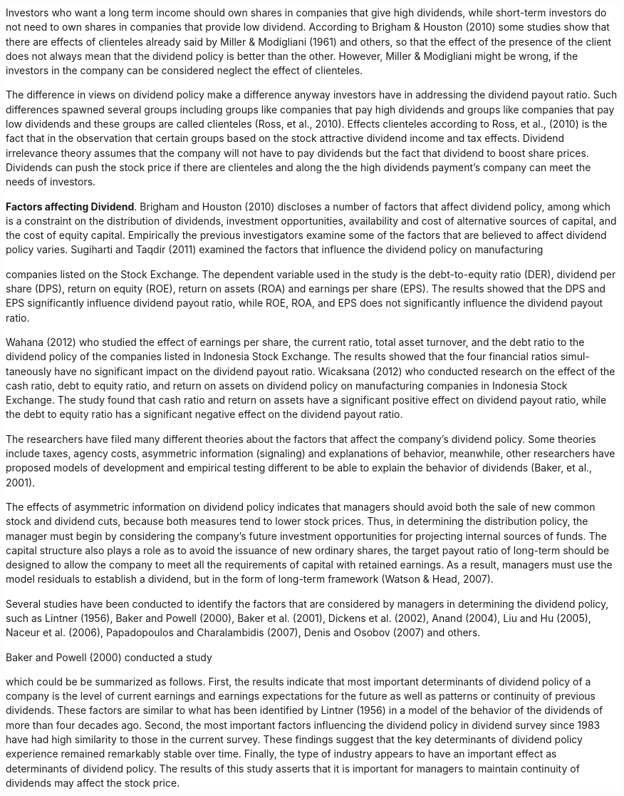 <p><span class="font9">Investors who want a long term income should own shares in companies that give high dividends, while short-term investors do not need to own shares in companies that provide low dividend. According to Brigham &amp;&nbsp;Houston (2010) some studies show that there are effects of clienteles already said by Miller &amp;&nbsp;Modigliani (1961) and others, so that the effect of the presence of the client does not always mean that the dividend policy is better than the other. However, Miller &amp;&nbsp;Modigliani might be wrong, if the investors in the company can be considered neglect the effect of clienteles.</span></p>
<p><span class="font9">The difference in views on dividend policy make a difference anyway investors have in addressing the dividend payout ratio. Such differences spawned several groups including groups like companies that pay high dividends and groups like companies that pay low dividends and these groups are called clienteles (Ross, et al., 2010). Effects clienteles according to Ross, et al., (2010) is the fact that in the observation that certain groups based on the stock attractive dividend income and tax effects. Dividend irrelevance theory assumes that the company will not have to pay dividends but the fact that dividend to boost share prices. Dividends can push the stock price if there are clienteles and along the the high dividends payment’s company can meet the needs of investors.</span></p>
<p><span class="font9" style="font-weight:bold;">Factors affecting Dividend</span><span class="font9">. Brigham and Houston (2010) discloses a number of factors that affect dividend policy, among which is a constraint on the distribution of dividends, investment opportunities, availability and cost of alternative sources of capital, and the cost of equity capital. Empirically the previous investigators examine some of the factors that are believed to affect dividend policy varies. Sugiharti and Taqdir (2011) examined the factors that influence the dividend policy on manufacturing</span></p>
<p><span class="font9">companies listed on the Stock Exchange. The dependent variable used in the study is the debt-to-equity ratio (DER), dividend per share (DPS), return on equity (ROE), return on assets (ROA) and earnings per share (EPS). The results showed that the DPS and EPS significantly influence dividend payout ratio, while ROE, ROA, and EPS does not significantly influence the dividend payout ratio.</span></p>
<p><span class="font9">Wahana (2012) who studied the effect of earnings per share, the current ratio, total asset turnover, and the debt ratio to the dividend policy of the companies listed in Indonesia Stock Exchange. The results showed that the four financial ratios simul-taneously have no significant impact on the dividend payout ratio. Wicaksana (2012) who conducted research on the effect of the cash ratio, debt to equity ratio, and return on assets on dividend policy on manufacturing companies in Indonesia Stock Exchange. The study found that cash ratio and return on assets have a significant positive effect on dividend payout ratio, while the debt to equity ratio has a significant negative effect on the dividend payout ratio.</span></p>
<p><span class="font9">The researchers have filed many different theories about the factors that affect the company’s dividend policy. Some theories include taxes, agency costs, asymmetric information (signaling) and explanations of behavior, meanwhile, other researchers have proposed models of development and empirical testing different to be able to explain the behavior of dividends (Baker, et al., 2001).</span></p>
<p><span class="font9">The effects of asymmetric information on dividend policy indicates that managers should avoid both the sale of new common stock and dividend cuts, because both measures tend to lower stock prices. Thus, in determining the distribution policy, the manager must begin by considering the company’s future investment opportunities for projecting internal sources of funds. The capital structure also plays a role as to avoid the issuance of new ordinary shares, the target payout ratio of long-term should be designed to allow the company to meet all the requirements of capital with retained earnings. As a result, managers must use the model residuals to establish a dividend, but in the form of long-term framework (Watson &amp;&nbsp;Head, 2007).</span></p>
<p><span class="font9">Several studies have been conducted to identify the factors that are considered by managers in determining the dividend policy, such as Lintner (1956), Baker and Powell (2000), Baker et al. (2001), Dickens et al. (2002), Anand (2004), Liu and Hu (2005), Naceur et al. (2006), Papadopoulos and Charalambidis (2007), Denis and Osobov (2007) and others.</span></p>
<p><span class="font9">Baker and Powell (2000) conducted a study</span></p>
<p><span class="font9">which could be be summarized as follows. First, the results indicate that most important determinants of dividend policy of a company is the level of current earnings and earnings expectations for the future as well as patterns or continuity of previous dividends. These factors are similar to what has been identified by Lintner (1956) in a model of the behavior of the dividends of more than four decades ago. Second, the most important factors influencing the dividend policy in dividend survey since 1983 have had high similarity to those in the current survey. These findings suggest that the key determinants of dividend policy experience remained remarkably stable over time. Finally, the type of industry appears to have an important effect as determinants of dividend policy. The results of this study asserts that it is important for managers to maintain continuity of dividends may affect the stock price.</span></p>